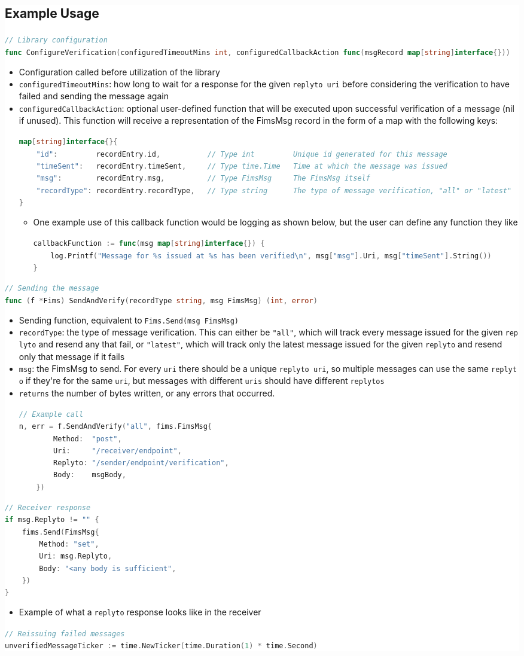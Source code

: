 ## Example Usage
```go
// Library configuration
func ConfigureVerification(configuredTimeoutMins int, configuredCallbackAction func(msgRecord map[string]interface{}))
```
* Configuration called before utilization of the library
* `configuredTimeoutMins`: how long to wait for a response for the given `replyto uri` before considering the verification to have failed and sending the message again
* `configuredCallbackAction`: optional user-defined function that will be executed upon successful verification of a message (nil if unused). This function will receive a representation of the FimsMsg record in the form of a map with the following keys:
	```go
	map[string]interface{}{
		"id":         recordEntry.id,			// Type int 		Unique id generated for this message
		"timeSent":   recordEntry.timeSent,		// Type time.Time 	Time at which the message was issued
		"msg":        recordEntry.msg,			// Type FimsMsg		The FimsMsg itself
		"recordType": recordEntry.recordType,	// Type string		The type of message verification, "all" or "latest"
	}
	```
	* One example use of this callback function would be logging as shown below, but the user can define any function they like
		```go
		callbackFunction := func(msg map[string]interface{}) {
			log.Printf("Message for %s issued at %s has been verified\n", msg["msg"].Uri, msg["timeSent"].String())
		}
		```
```go
// Sending the message
func (f *Fims) SendAndVerify(recordType string, msg FimsMsg) (int, error)
```
* Sending function, equivalent to `Fims.Send(msg FimsMsg)`
* `recordType`: the type of message verification. This can either be `"all"`, which will track every message issued for the given `replyto` and resend any that fail, or `"latest"`, which will track only the latest message issued for the given `replyto` and resend only that message if it fails
* `msg`: the FimsMsg to send. For every `uri` there should be a unique `replyto uri`, so multiple messages can use the same `replyto` if they're for the same `uri`, but messages with different `uris` should have different `replytos`
* `returns` the number of bytes written, or any errors that occurred.
	```go
	// Example call
	n, err = f.SendAndVerify("all", fims.FimsMsg{
			Method:  "post",
			Uri:     "/receiver/endpoint",
			Replyto: "/sender/endpoint/verification",
			Body:    msgBody,
		})
	```
```go
// Receiver response
if msg.Replyto != "" {
	fims.Send(FimsMsg{
		Method: "set",
		Uri: msg.Replyto,
		Body: "<any body is sufficient",
	})
}
```
* Example of what a `replyto` response looks like in the receiver
```go
// Reissuing failed messages
unverifiedMessageTicker := time.NewTicker(time.Duration(1) * time.Second)
```